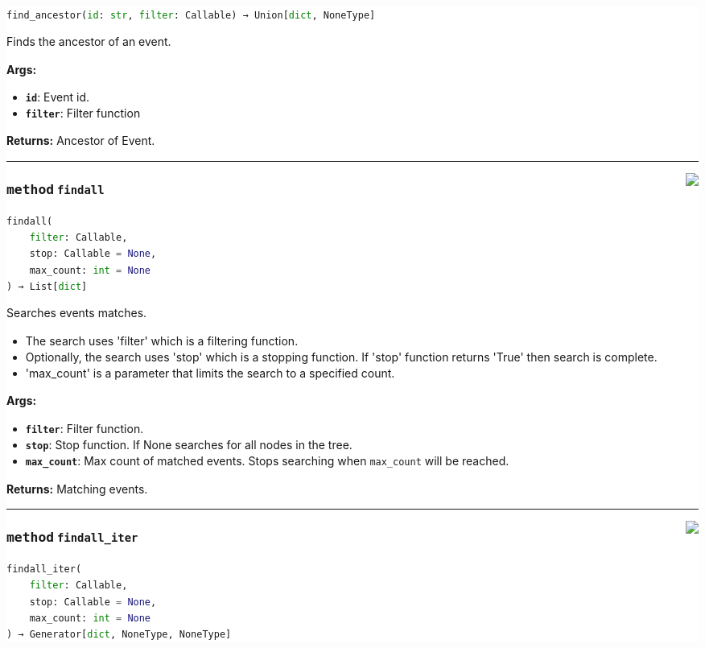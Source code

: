 ```python
find_ancestor(id: str, filter: Callable) → Union[dict, NoneType]
```

Finds the ancestor of an event. 



**Args:**
 
 - <b>`id`</b>:  Event id. 
 - <b>`filter`</b>:  Filter function 



**Returns:**
 Ancestor of Event. 

---

<a href="../../th2_data_services/event_tree/event_tree.py#L384"><img align="right" style="float:right;" src="https://img.shields.io/badge/-source-cccccc?style=flat-square"></a>

### <kbd>method</kbd> `findall`

```python
findall(
    filter: Callable,
    stop: Callable = None,
    max_count: int = None
) → List[dict]
```

Searches events matches. 


- The search uses 'filter' which is a filtering function. 
- Optionally, the search uses 'stop' which is a stopping function. If 'stop' function returns 'True' then search is complete. 
- 'max_count' is a parameter that limits the search to a specified count. 



**Args:**
 
 - <b>`filter`</b>:  Filter function. 
 - <b>`stop`</b>:  Stop function. If None searches for all nodes in the tree. 
 - <b>`max_count`</b>:  Max count of matched events. Stops searching when `max_count` will be reached. 



**Returns:**
 Matching events. 

---

<a href="../../th2_data_services/event_tree/event_tree.py#L352"><img align="right" style="float:right;" src="https://img.shields.io/badge/-source-cccccc?style=flat-square"></a>

### <kbd>method</kbd> `findall_iter`

```python
findall_iter(
    filter: Callable,
    stop: Callable = None,
    max_count: int = None
) → Generator[dict, NoneType, NoneType]
```
